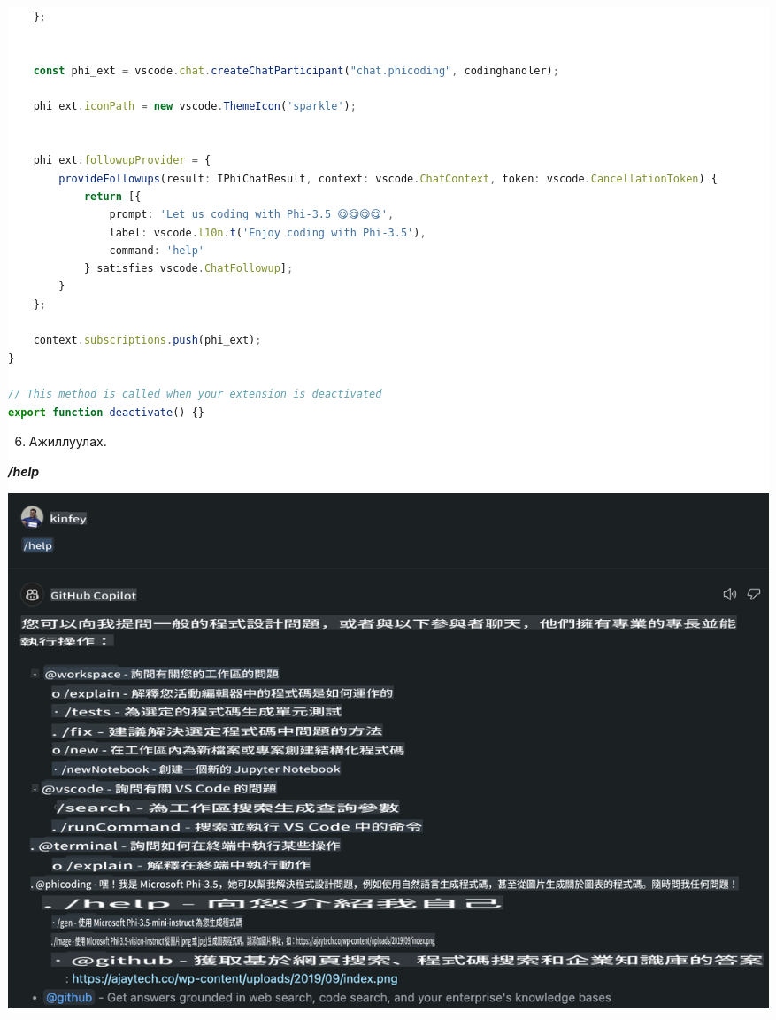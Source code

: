 ```typescript
    };


    const phi_ext = vscode.chat.createChatParticipant("chat.phicoding", codinghandler);

    phi_ext.iconPath = new vscode.ThemeIcon('sparkle');


    phi_ext.followupProvider = {
        provideFollowups(result: IPhiChatResult, context: vscode.ChatContext, token: vscode.CancellationToken) {
            return [{
                prompt: 'Let us coding with Phi-3.5 😋😋😋😋',
                label: vscode.l10n.t('Enjoy coding with Phi-3.5'),
                command: 'help'
            } satisfies vscode.ChatFollowup];
        }
    };

    context.subscriptions.push(phi_ext);
}

// This method is called when your extension is deactivated
export function deactivate() {}


```

6. Ажиллуулах.

***/help***

![help](../../../../../../translated_images/help.e26759fe1e92cea3e8788b2157e4383f621254ce001ba4ef6d35fce1e0667e55.mo.png)
